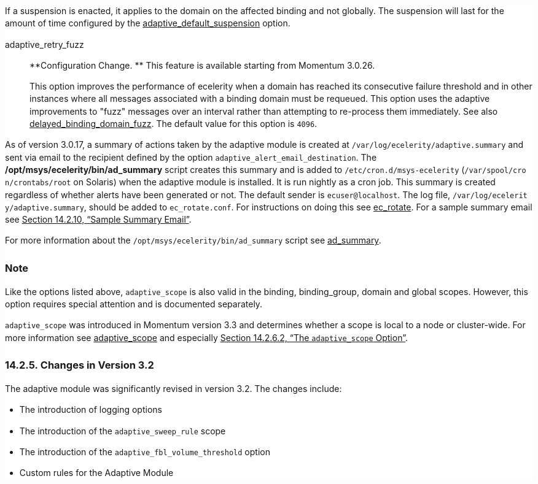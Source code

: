 If a suspension is enacted, it applies to the domain on the affected binding and not globally. The suspension will last for the amount of time configured by the [adaptive_default_suspension](modules.adaptive.php#modules.adaptive.adaptive_default_suspension) option.

</dd>

<dt><a name="modules.adaptive.adaptive_retry_fuzz"></a>adaptive_retry_fuzz</dt>

<dd>

**Configuration Change. ** This feature is available starting from Momentum 3.0.26.

This option improves the performance of ecelerity when a domain has reached its consecutive failure threshold and in other instances where all messages associated with a binding domain must be requeued. This option uses the adaptive improvements to "fuzz" messages over an interval rather than attempting to re-process them immediately. See also [delayed_binding_domain_fuzz](conf.ref.delayed_binding_domain_fuzz.php "delayed_binding_domain_fuzz"). The default value for this option is `4096`.

</dd>

</dl>

As of version 3.0.17, a summary of actions taken by the adaptive module is created at `/var/log/ecelerity/adaptive.summary` and sent via email to the recipient defined by the option `adaptive_alert_email_destination`. The **/opt/msys/ecelerity/bin/ad_summary** script creates this summary and is added to `/etc/cron.d/msys-ecelerity` (`/var/spool/cron/crontabs/root` on Solaris) when the adaptive module is installed. It is run nightly as a cron job. This summary is created regardless of whether alerts have been generated or not. The default sender is `ecuser@localhost`. The log file, `/var/log/ecelerity/adaptive.summary`, should be added to `ec_rotate.conf`. For instructions on doing this see [ec_rotate](executable.ec_rotate.php "ec_rotate"). For a sample summary email see [Section 14.2.10, “Sample Summary Email”](modules.adaptive.php#modules.adaptive.sample.email "14.2.10. Sample Summary Email").

For more information about the `/opt/msys/ecelerity/bin/ad_summary` script see [ad_summary](executable.ad_summary.php "ad_summary").

### Note

Like the options listed above, `adaptive_scope` is also valid in the binding, binding_group, domain and global scopes. However, this option requires special attention and is documented separately.

`adaptive_scope` was introduced in Momentum version 3.3 and determines whether a scope is local to a node or cluster-wide. For more information see [adaptive_scope](conf.ref.adaptive_scope.php "adaptive_scope") and especially [Section 14.2.6.2, “The `adaptive_scope` Option”](modules.adaptive.php#modules.adaptive.options.changes.3.3.adaptive_scope "14.2.6.2. The adaptive_scope Option").

### 14.2.5. Changes in Version 3.2

The adaptive module was significantly revised in version 3.2\. The changes include:

*   The introduction of logging options

*   The introduction of the `adaptive_sweep_rule` scope

*   The introduction of the `adaptive_fbl_volume_threshold` option

*   Custom rules for the Adaptive Module
